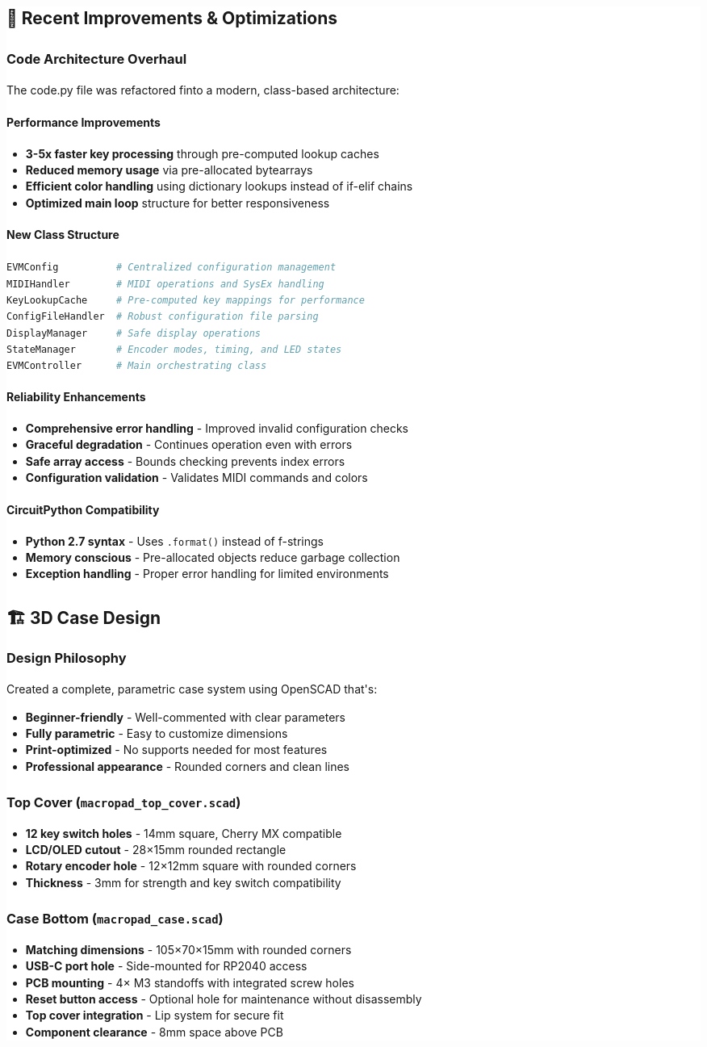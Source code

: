 ## 🚀 Recent Improvements & Optimizations

### Code Architecture Overhaul
The code.py file was refactored finto a modern, class-based architecture:

#### **Performance Improvements**
- **3-5x faster key processing** through pre-computed lookup caches
- **Reduced memory usage** via pre-allocated bytearrays
- **Efficient color handling** using dictionary lookups instead of if-elif chains
- **Optimized main loop** structure for better responsiveness

#### **New Class Structure**
```python
EVMConfig          # Centralized configuration management
MIDIHandler        # MIDI operations and SysEx handling  
KeyLookupCache     # Pre-computed key mappings for performance
ConfigFileHandler  # Robust configuration file parsing
DisplayManager     # Safe display operations
StateManager       # Encoder modes, timing, and LED states
EVMController      # Main orchestrating class
```

#### **Reliability Enhancements**
- **Comprehensive error handling** - Improved invalid configuration checks
- **Graceful degradation** - Continues operation even with errors  
- **Safe array access** - Bounds checking prevents index errors
- **Configuration validation** - Validates MIDI commands and colors

#### **CircuitPython Compatibility**
- **Python 2.7 syntax** - Uses `.format()` instead of f-strings
- **Memory conscious** - Pre-allocated objects reduce garbage collection
- **Exception handling** - Proper error handling for limited environments

## 🏗️ 3D Case Design

### Design Philosophy
Created a complete, parametric case system using OpenSCAD that's:
- **Beginner-friendly** - Well-commented with clear parameters
- **Fully parametric** - Easy to customize dimensions
- **Print-optimized** - No supports needed for most features
- **Professional appearance** - Rounded corners and clean lines

### Top Cover (`macropad_top_cover.scad`)
- **12 key switch holes** - 14mm square, Cherry MX compatible
- **LCD/OLED cutout** - 28×15mm rounded rectangle  
- **Rotary encoder hole** - 12×12mm square with rounded corners
- **Thickness** - 3mm for strength and key switch compatibility

### Case Bottom (`macropad_case.scad`)  
- **Matching dimensions** - 105×70×15mm with rounded corners
- **USB-C port hole** - Side-mounted for RP2040 access
- **PCB mounting** - 4× M3 standoffs with integrated screw holes
- **Reset button access** - Optional hole for maintenance without disassembly
- **Top cover integration** - Lip system for secure fit
- **Component clearance** - 8mm space above PCB
